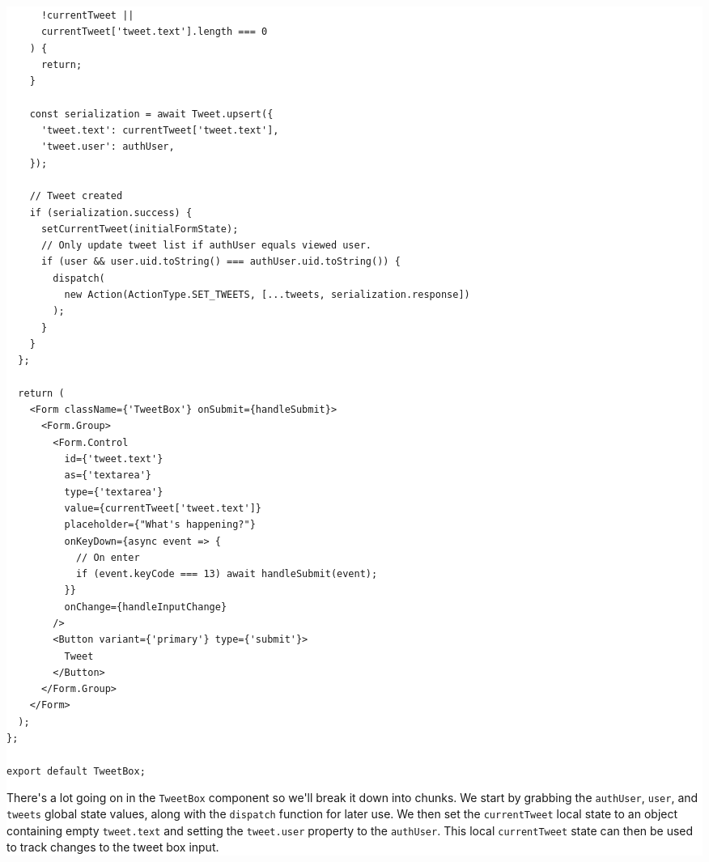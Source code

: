 ```tsx
      !currentTweet ||
      currentTweet['tweet.text'].length === 0
    ) {
      return;
    }

    const serialization = await Tweet.upsert({
      'tweet.text': currentTweet['tweet.text'],
      'tweet.user': authUser,
    });

    // Tweet created
    if (serialization.success) {
      setCurrentTweet(initialFormState);
      // Only update tweet list if authUser equals viewed user.
      if (user && user.uid.toString() === authUser.uid.toString()) {
        dispatch(
          new Action(ActionType.SET_TWEETS, [...tweets, serialization.response])
        );
      }
    }
  };

  return (
    <Form className={'TweetBox'} onSubmit={handleSubmit}>
      <Form.Group>
        <Form.Control
          id={'tweet.text'}
          as={'textarea'}
          type={'textarea'}
          value={currentTweet['tweet.text']}
          placeholder={"What's happening?"}
          onKeyDown={async event => {
            // On enter
            if (event.keyCode === 13) await handleSubmit(event);
          }}
          onChange={handleInputChange}
        />
        <Button variant={'primary'} type={'submit'}>
          Tweet
        </Button>
      </Form.Group>
    </Form>
  );
};

export default TweetBox;
```

There's a lot going on in the `TweetBox` component so we'll break it down into chunks. We start by grabbing the `authUser`, `user`, and `tweets` global state values, along with the `dispatch` function for later use. We then set the `currentTweet` local state to an object containing empty `tweet.text` and setting the `tweet.user` property to the `authUser`. This local `currentTweet` state can then be used to track changes to the tweet box input.
